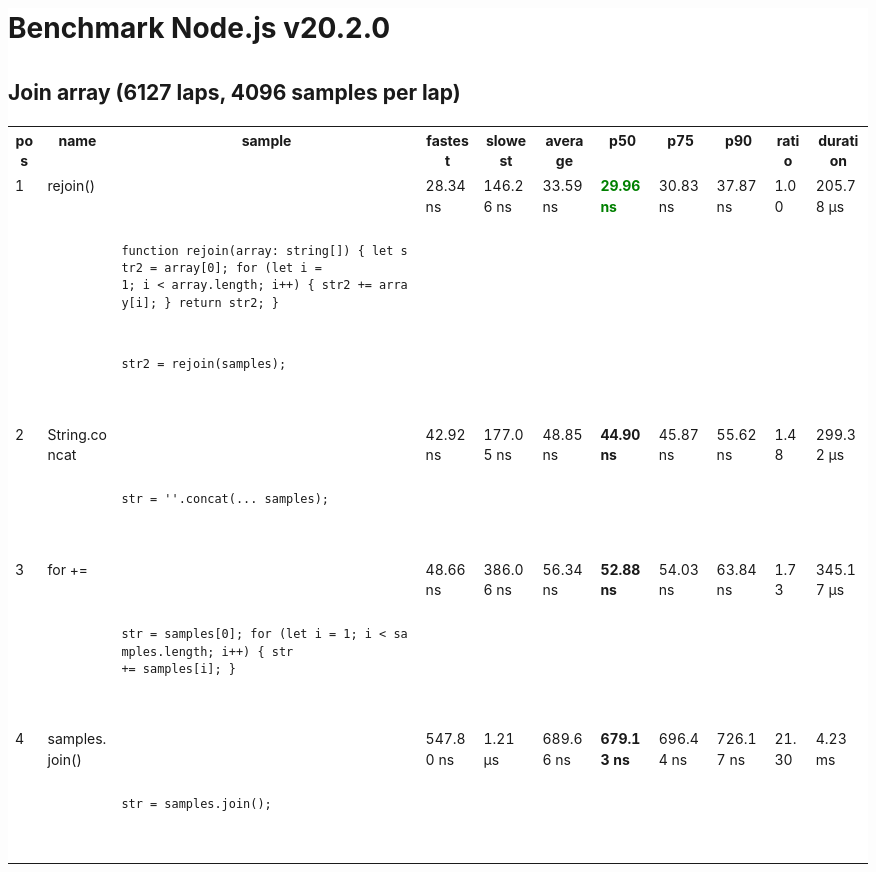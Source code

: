 # Benchmark Node.js v20.2.0

## Join array (6127 laps, 4096 samples per lap)

<table>
  <tr>
    <th>pos</th><th>name</th><th>sample</th><th>fastest</th><th>slowest</th><th>average</th><th>p50</th><th>p75</th><th>p90</th><th>ratio</th><th>duration</th>
  </tr>

<tr>
    <td>1</td><td>rejoin()</td><td><pre lang="typescript"><code>

function rejoin(array: string[]) {
  let str2 = array[0];
  for (let i = 1; i < array.length; i++) {
    str2 += array[i];
  }
  return str2;
}

str2 = rejoin(samples);

</code></pre></td><td>28.34 ns</td><td>146.26 ns</td><td>33.59 ns</td><td style="color:green"><strong>29.96 ns</strong></td><td>30.83 ns</td><td>37.87 ns</td><td>1.00</td><td>205.78 μs</td>
</tr>

<tr>
    <td>2</td><td>String.concat</td><td><pre lang="typescript"><code>

str = ''.concat(... samples);

</code></pre></td><td>42.92 ns</td><td>177.05 ns</td><td>48.85 ns</td><td><strong>44.90 ns</strong></td><td>45.87 ns</td><td>55.62 ns</td><td>1.48</td><td>299.32 μs</td>
</tr>

<tr>
    <td>3</td><td>for +=</td><td><pre lang="typescript"><code>

str = samples[0];
for (let i = 1; i < samples.length; i++) {
  str += samples[i];
}

</code></pre></td><td>48.66 ns</td><td>386.06 ns</td><td>56.34 ns</td><td><strong>52.88 ns</strong></td><td>54.03 ns</td><td>63.84 ns</td><td>1.73</td><td>345.17 μs</td>
</tr>

<tr>
    <td>4</td><td>samples.join()</td><td><pre lang="typescript"><code>

str = samples.join();

</code></pre></td><td>547.80 ns</td><td>1.21 μs</td><td>689.66 ns</td><td><strong>679.13 ns</strong></td><td>696.44 ns</td><td>726.17 ns</td><td>21.30</td><td>4.23 ms</td>
</tr>
